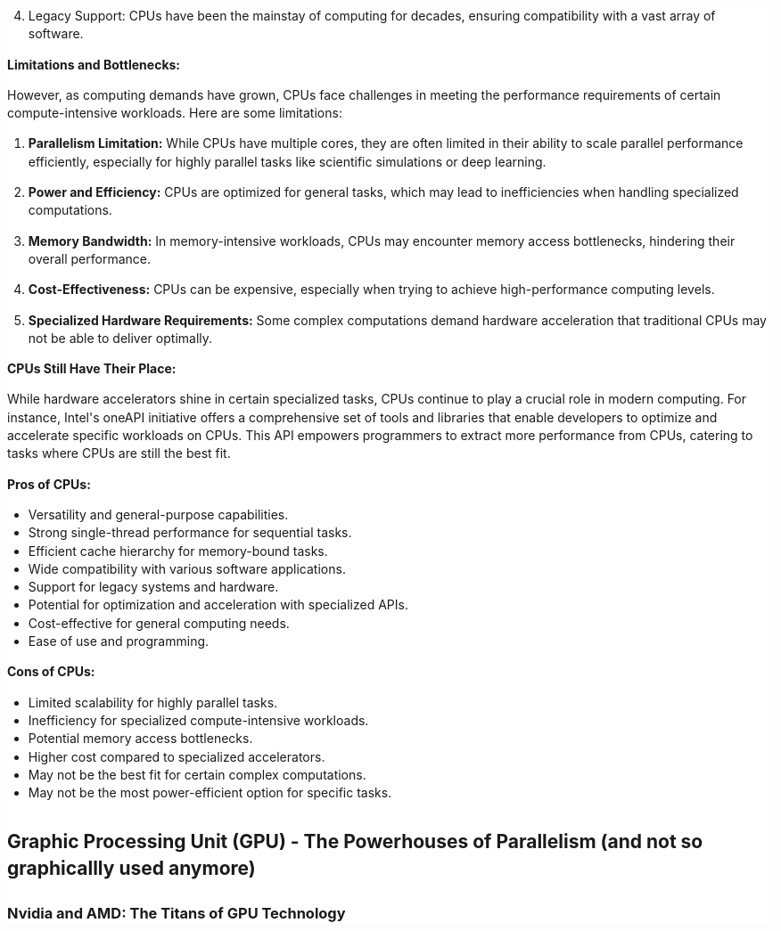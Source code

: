 4. Legacy Support: CPUs have been the mainstay of computing for decades, ensuring compatibility with a vast array of software.

**Limitations and Bottlenecks:**

However, as computing demands have grown, CPUs face challenges in meeting the performance requirements of certain compute-intensive workloads. Here are some limitations:

1. **Parallelism Limitation:** While CPUs have multiple cores, they are often limited in their ability to scale parallel performance efficiently, especially for highly parallel tasks like scientific simulations or deep learning.

2. **Power and Efficiency:** CPUs are optimized for general tasks, which may lead to inefficiencies when handling specialized computations.

3. **Memory Bandwidth:** In memory-intensive workloads, CPUs may encounter memory access bottlenecks, hindering their overall performance.

4. **Cost-Effectiveness:** CPUs can be expensive, especially when trying to achieve high-performance computing levels.

5. **Specialized Hardware Requirements:** Some complex computations demand hardware acceleration that traditional CPUs may not be able to deliver optimally.

**CPUs Still Have Their Place:**

While hardware accelerators shine in certain specialized tasks, CPUs continue to play a crucial role in modern computing. For instance, Intel's oneAPI initiative offers a comprehensive set of tools and libraries that enable developers to optimize and accelerate specific workloads on CPUs. This API empowers programmers to extract more performance from CPUs, catering to tasks where CPUs are still the best fit.

**Pros of CPUs:**

- Versatility and general-purpose capabilities.
- Strong single-thread performance for sequential tasks.
- Efficient cache hierarchy for memory-bound tasks.
- Wide compatibility with various software applications.
- Support for legacy systems and hardware.
- Potential for optimization and acceleration with specialized APIs.
- Cost-effective for general computing needs.
- Ease of use and programming.

**Cons of CPUs:**

- Limited scalability for highly parallel tasks.
- Inefficiency for specialized compute-intensive workloads.
- Potential memory access bottlenecks.
- Higher cost compared to specialized accelerators.
- May not be the best fit for certain complex computations.
- May not be the most power-efficient option for specific tasks.

## Graphic Processing Unit (GPU) - The Powerhouses of Parallelism (and not so graphicallly used anymore)

### Nvidia and AMD: The Titans of GPU Technology
